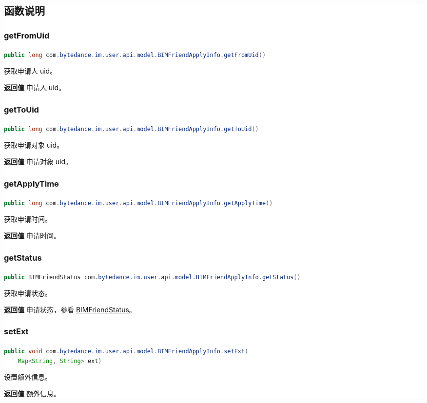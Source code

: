 ## 函数说明
<span id="BIMFriendApplyInfo-getfromuid"></span>
### getFromUid
```java
public long com.bytedance.im.user.api.model.BIMFriendApplyInfo.getFromUid()
```
获取申请人 uid。

**返回值**
申请人 uid。


<span id="BIMFriendApplyInfo-gettouid"></span>
### getToUid
```java
public long com.bytedance.im.user.api.model.BIMFriendApplyInfo.getToUid()
```
获取申请对象 uid。

**返回值**
申请对象 uid。


<span id="BIMFriendApplyInfo-getapplytime"></span>
### getApplyTime
```java
public long com.bytedance.im.user.api.model.BIMFriendApplyInfo.getApplyTime()
```
获取申请时间。

**返回值**
申请时间。


<span id="BIMFriendApplyInfo-getstatus"></span>
### getStatus
```java
public BIMFriendStatus com.bytedance.im.user.api.model.BIMFriendApplyInfo.getStatus()
```
获取申请状态。

**返回值**
申请状态，参看 [BIMFriendStatus](#bimfriendstatus)。


<span id="BIMFriendApplyInfo-setext"></span>
### setExt
```java
public void com.bytedance.im.user.api.model.BIMFriendApplyInfo.setExt(
    Map<String, String> ext)
```
设置额外信息。

**返回值**
额外信息。
